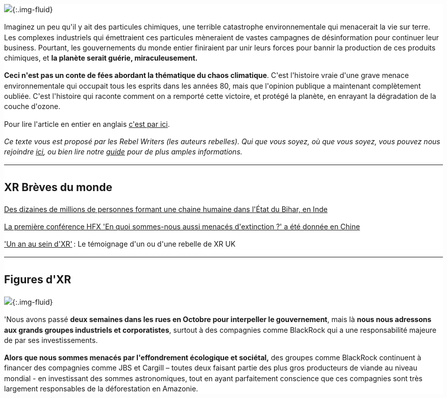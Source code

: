 ![](/assets/img/blog/2020/01/29/image20.jpg){:.img-fluid}

Imaginez un peu qu'il y ait des particules chimiques, une terrible
catastrophe environnementale qui menacerait la vie sur terre. Les complexes
industriels qui émettraient ces particules mèneraient de vastes campagnes de
désinformation pour continuer leur business. Pourtant, les gouvernements du
monde entier finiraient par unir leurs forces pour bannir la production de
ces produits chimiques, et **la planète serait guérie, miraculeusement.**

**Ceci n'est pas un conte de fées abordant la thématique du chaos climatique**. C'est l'histoire vraie d'une grave menace environnementale qui occupait tous les esprits dans les années 80, mais que l'opinion publique a maintenant complètement oubliée. C'est l'histoire qui raconte comment on a remporté cette victoire, et protégé la planète, en enrayant la dégradation de la couche d'ozone.

Pour lire l'article en entier en anglais [c'est par
ici](https://rebellion.earth/2020/01/28/the-ozone-layer-the-environmental-victory-everyone-forgot/).

*Ce texte vous est proposé par les _Rebel Writers_ (les auteurs rebelles). Qui que vous soyez, où que vous soyez, vous pouvez nous rejoindre [ici](https://organise.earth/signup_user_complete/?id=kg9rn5ssw78cdqcq6eju41gy3r), ou bien lire notre [guide](https://docs.google.com/document/d/1WXqbc1DBF0W1PPD2JA2qTqlP3MZDbW4K8gNkR0UyQJ8/edit?usp=sharing) pour de plus amples informations.*

---
## XR Brèves du monde  

[Des dizaines de millions de personnes formant une chaine humaine dans
l'État du Bihar, en
Inde](https://uk.news.yahoo.com/tens-millions-form-human-chain-120000515.html?guccounter=2)

[La première conférence HFX 'En quoi sommes-nous aussi menacés d'extinction
?' a été donnée en Chine](https://v.qq.com/x/page/t3033cyd9uf.html)

['Un an au sein
d'XR'](https ://www.fairplanet.org/op-ed/a-year-inside-extinction-rebellion/) :
Le témoignage d'un ou d'une rebelle de XR UK

---
## Figures d'XR

![](/assets/img/blog/2020/01/29/image21.jpg){:.img-fluid}

'Nous avons passé **deux semaines dans les rues en Octobre pour interpeller
le gouvernement**, mais là **nous nous adressons aux grands groupes
industriels et corporatistes**, surtout à des compagnies comme BlackRock qui
a une responsabilité majeure de par ses investissements.

**Alors que nous sommes menacés par l'effondrement écologique et sociétal,** des groupes comme BlackRock continuent à financer des compagnies comme JBS et Cargill – toutes deux faisant partie des plus gros producteurs de viande au niveau mondial - en investissant des sommes astronomiques, tout en ayant parfaitement conscience que ces compagnies sont très largement responsables de la déforestation en Amazonie.
